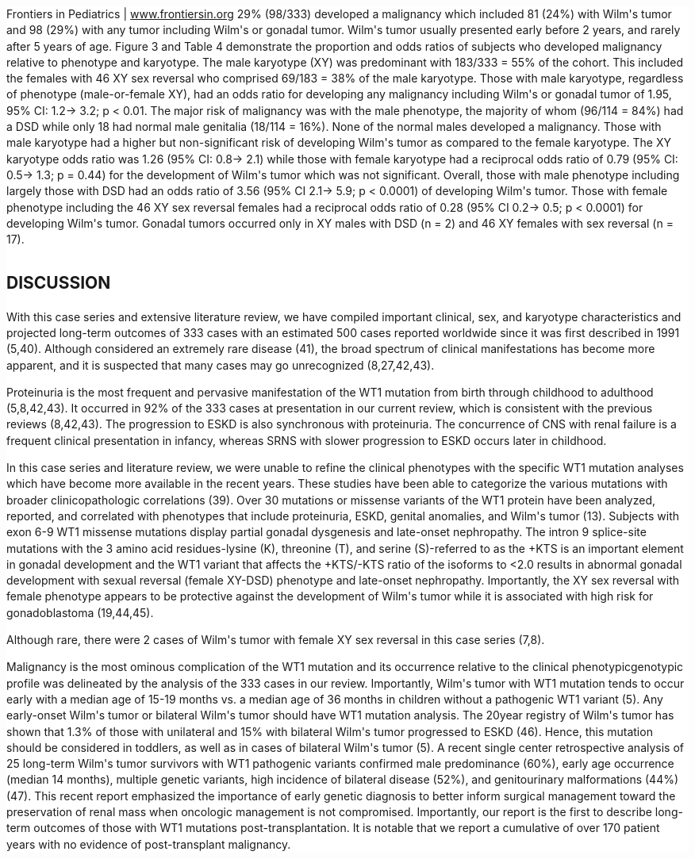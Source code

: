Frontiers in Pediatrics | www.frontiersin.org 29% (98/333) developed a malignancy which included 81 (24%) with Wilm's tumor and 98 (29%) with any tumor including Wilm's or gonadal tumor. Wilm's tumor usually presented early before 2 years, and rarely after 5 years of age. Figure 3 and Table 4 demonstrate the proportion and odds ratios of subjects who developed malignancy relative to phenotype and karyotype. The male karyotype (XY) was predominant with 183/333 = 55% of the cohort. This included the females with 46 XY sex reversal who comprised 69/183 = 38% of the male karyotype. Those with male karyotype, regardless of phenotype (male-or-female XY), had an odds ratio for developing any malignancy including Wilm's or gonadal tumor of 1.95, 95% CI: 1.2→ 3.2; p < 0.01. The major risk of malignancy was with the male phenotype, the majority of whom (96/114 = 84%) had a DSD while only 18 had normal male genitalia (18/114 = 16%). None of the normal males developed a malignancy. Those with male karyotype had a higher but non-significant risk of developing Wilm's tumor as compared to the female karyotype. The XY karyotype odds ratio was 1.26 (95% CI: 0.8→ 2.1) while those with female karyotype had a reciprocal odds ratio of 0.79 (95% CI: 0.5→ 1.3; p = 0.44) for the development of Wilm's tumor which was not significant. Overall, those with male phenotype including largely those with DSD had an odds ratio of 3.56 (95% CI 2.1→ 5.9; p < 0.0001) of developing Wilm's tumor. Those with female phenotype including the 46 XY sex reversal females had a reciprocal odds ratio of 0.28 (95% CI 0.2→ 0.5; p < 0.0001) for developing Wilm's tumor. Gonadal tumors occurred only in XY males with DSD (n = 2) and 46 XY females with sex reversal (n = 17).


## DISCUSSION

With this case series and extensive literature review, we have compiled important clinical, sex, and karyotype characteristics and projected long-term outcomes of 333 cases with an estimated 500 cases reported worldwide since it was first described in 1991 (5,40). Although considered an extremely rare disease (41), the broad spectrum of clinical manifestations has become more apparent, and it is suspected that many cases may go unrecognized (8,27,42,43).

Proteinuria is the most frequent and pervasive manifestation of the WT1 mutation from birth through childhood to adulthood (5,8,42,43). It occurred in 92% of the 333 cases at presentation in our current review, which is consistent with the previous reviews (8,42,43). The progression to ESKD is also synchronous with proteinuria. The concurrence of CNS with renal failure is a frequent clinical presentation in infancy, whereas SRNS with slower progression to ESKD occurs later in childhood.

In this case series and literature review, we were unable to refine the clinical phenotypes with the specific WT1 mutation analyses which have become more available in the recent years. These studies have been able to categorize the various mutations with broader clinicopathologic correlations (39). Over 30 mutations or missense variants of the WT1 protein have been analyzed, reported, and correlated with phenotypes that include proteinuria, ESKD, genital anomalies, and Wilm's tumor (13). Subjects with exon 6-9 WT1 missense mutations display partial gonadal dysgenesis and late-onset nephropathy. The intron 9 splice-site mutations with the 3 amino acid residues-lysine (K), threonine (T), and serine (S)-referred to as the +KTS is an important element in gonadal development and the WT1 variant   that affects the +KTS/-KTS ratio of the isoforms to <2.0 results in abnormal gonadal development with sexual reversal (female XY-DSD) phenotype and late-onset nephropathy. Importantly, the XY sex reversal with female phenotype appears to be protective against the development of Wilm's tumor while it is associated with high risk for gonadoblastoma (19,44,45).

Although rare, there were 2 cases of Wilm's tumor with female XY sex reversal in this case series (7,8).

Malignancy is the most ominous complication of the WT1 mutation and its occurrence relative to the clinical phenotypicgenotypic profile was delineated by the analysis of the 333 cases in our review. Importantly, Wilm's tumor with WT1 mutation tends to occur early with a median age of 15-19 months vs. a median age of 36 months in children without a pathogenic WT1 variant (5). Any early-onset Wilm's tumor or bilateral Wilm's tumor should have WT1 mutation analysis. The 20year registry of Wilm's tumor has shown that 1.3% of those with unilateral and 15% with bilateral Wilm's tumor progressed to ESKD (46). Hence, this mutation should be considered in toddlers, as well as in cases of bilateral Wilm's tumor (5). A recent single center retrospective analysis of 25 long-term Wilm's tumor survivors with WT1 pathogenic variants confirmed male predominance (60%), early age occurrence (median 14 months), multiple genetic variants, high incidence of bilateral disease (52%), and genitourinary malformations (44%) (47). This recent report emphasized the importance of early genetic diagnosis to better inform surgical management toward the preservation of renal mass when oncologic management is not compromised. Importantly, our report is the first to describe long-term outcomes of those with WT1 mutations post-transplantation. It is notable that we report a cumulative of over 170 patient years with no evidence of post-transplant malignancy.

